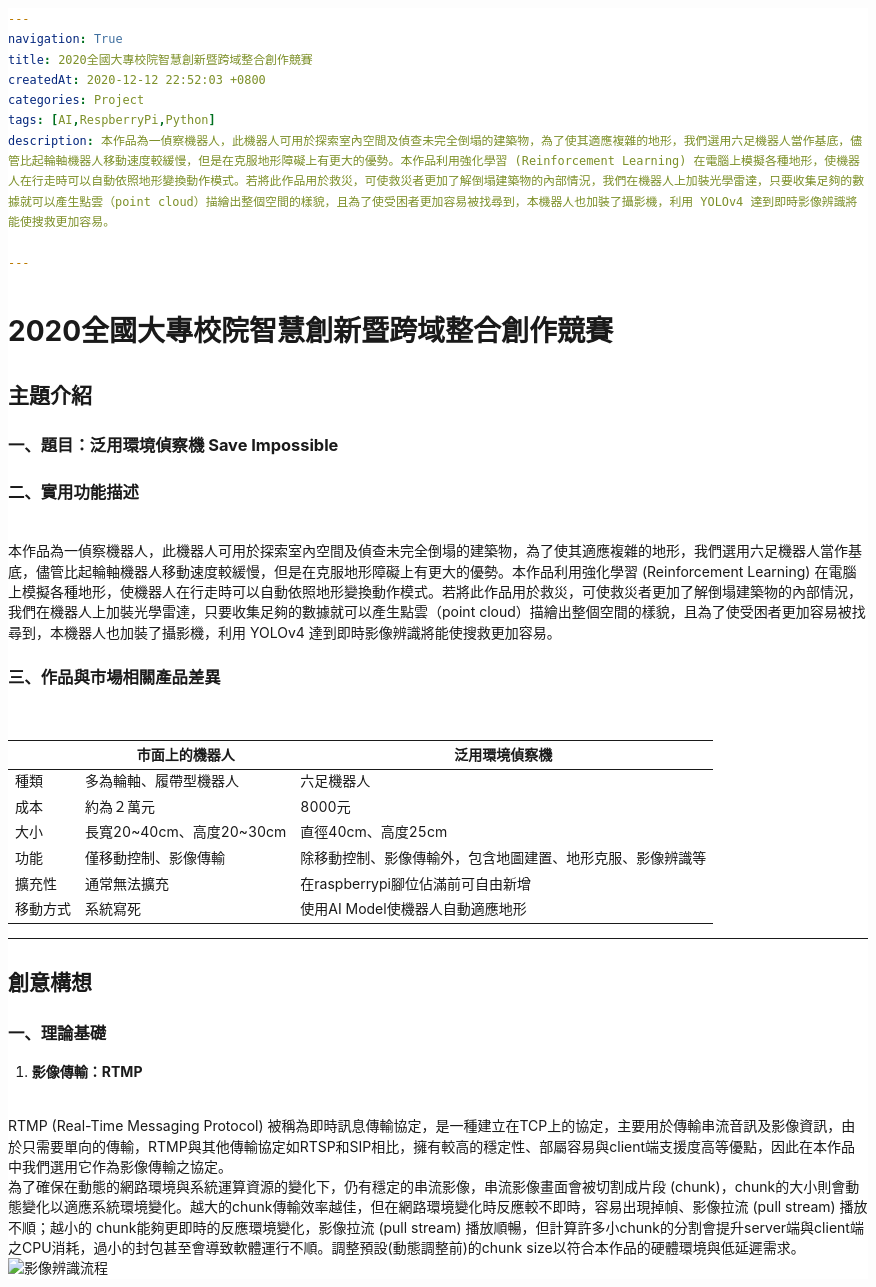 ```yaml
---
navigation: True
title: 2020全國大專校院智慧創新暨跨域整合創作競賽
createdAt: 2020-12-12 22:52:03 +0800
categories: Project
tags: [AI,RespberryPi,Python]
description: 本作品為一偵察機器人，此機器人可用於探索室內空間及偵查未完全倒塌的建築物，為了使其適應複雜的地形，我們選用六足機器人當作基底，儘管比起輪軸機器人移動速度較緩慢，但是在克服地形障礙上有更大的優勢。本作品利用強化學習 (Reinforcement Learning) 在電腦上模擬各種地形，使機器人在行走時可以自動依照地形變換動作模式。若將此作品用於救災，可使救災者更加了解倒塌建築物的內部情況，我們在機器人上加裝光學雷達，只要收集足夠的數據就可以產生點雲（point cloud）描繪出整個空間的樣貌，且為了使受困者更加容易被找尋到，本機器人也加裝了攝影機，利用 YOLOv4 達到即時影像辨識將能使搜救更加容易。

---
```

# 2020全國大專校院智慧創新暨跨域整合創作競賽
## 主題介紹
### 一、題目：泛用環境偵察機 Save Impossible
<iframe width="100%" height="500" src="https://www.youtube.com/embed/jO4WLPvJ7fM" frameborder="0" allow="accelerometer; autoplay; clipboard-write; encrypted-media; gyroscope; picture-in-picture" allowfullscreen></iframe>

### 二、實用功能描述
<br>
本作品為一偵察機器人，此機器人可用於探索室內空間及偵查未完全倒塌的建築物，為了使其適應複雜的地形，我們選用六足機器人當作基底，儘管比起輪軸機器人移動速度較緩慢，但是在克服地形障礙上有更大的優勢。本作品利用強化學習 (Reinforcement Learning) 在電腦上模擬各種地形，使機器人在行走時可以自動依照地形變換動作模式。若將此作品用於救災，可使救災者更加了解倒塌建築物的內部情況，我們在機器人上加裝光學雷達，只要收集足夠的數據就可以產生點雲（point cloud）描繪出整個空間的樣貌，且為了使受困者更加容易被找尋到，本機器人也加裝了攝影機，利用 YOLOv4 達到即時影像辨識將能使搜救更加容易。

### 三、作品與市場相關產品差異
<br>

|          | 市面上的機器人           | 泛用環境偵察機                                             |
| -------- | ------------------------ | ---------------------------------------------------------- |
| 種類     | 多為輪軸、履帶型機器人   | 六足機器人                                                 |
| 成本     | 約為２萬元               | 8000元                                                     |
| 大小     | 長寬20~40cm、高度20~30cm | 直徑40cm、高度25cm                                         |
| 功能     | 僅移動控制、影像傳輸     | 除移動控制、影像傳輸外，包含地圖建置、地形克服、影像辨識等 |
| 擴充性   | 通常無法擴充             | 在raspberrypi腳位佔滿前可自由新增                          |
| 移動方式 | 系統寫死                 | 使用AI Model使機器人自動適應地形                           |

-----

## 創意構想
### 一、理論基礎
1. **影像傳輸：RTMP**
<br>
RTMP (Real-Time Messaging Protocol) 被稱為即時訊息傳輸協定，是一種建立在TCP上的協定，主要用於傳輸串流音訊及影像資訊，由於只需要單向的傳輸，RTMP與其他傳輸協定如RTSP和SIP相比，擁有較高的穩定性、部屬容易與client端支援度高等優點，因此在本作品中我們選用它作為影像傳輸之協定。<br>
為了確保在動態的網路環境與系統運算資源的變化下，仍有穩定的串流影像，串流影像畫面會被切割成片段 (chunk)，chunk的大小則會動態變化以適應系統環境變化。越大的chunk傳輸效率越佳，但在網路環境變化時反應較不即時，容易出現掉幀、影像拉流 (pull stream) 播放不順；越小的 chunk能夠更即時的反應環境變化，影像拉流 (pull stream) 播放順暢，但計算許多小chunk的分割會提升server端與client端之CPU消耗，過小的封包甚至會導致軟體運行不順。調整預設(動態調整前)的chunk size以符合本作品的硬體環境與低延遲需求。
<img src="還我暑假來影像辨識.png" alt= "影像辨識流程" width= "800">
